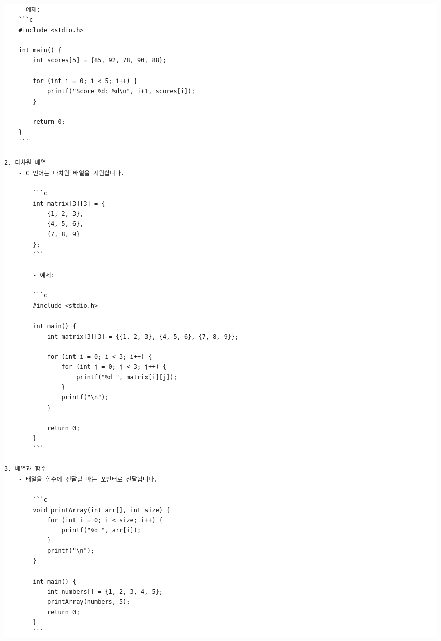         - 예제:
        ```c
        #include <stdio.h>

        int main() {
            int scores[5] = {85, 92, 78, 90, 88};
            
            for (int i = 0; i < 5; i++) {
                printf("Score %d: %d\n", i+1, scores[i]);
            }

            return 0;
        }
        ```

    2. 다차원 배열
        - C 언어는 다차원 배열을 지원합니다.

            ```c
            int matrix[3][3] = {
                {1, 2, 3},
                {4, 5, 6},
                {7, 8, 9}
            };
            ```

            - 예제:
            
            ```c
            #include <stdio.h>

            int main() {
                int matrix[3][3] = {{1, 2, 3}, {4, 5, 6}, {7, 8, 9}};
                
                for (int i = 0; i < 3; i++) {
                    for (int j = 0; j < 3; j++) {
                        printf("%d ", matrix[i][j]);
                    }
                    printf("\n");
                }

                return 0;
            }
            ```

    3. 배열과 함수
        - 배열을 함수에 전달할 때는 포인터로 전달됩니다.

            ```c
            void printArray(int arr[], int size) {
                for (int i = 0; i < size; i++) {
                    printf("%d ", arr[i]);
                }
                printf("\n");
            }

            int main() {
                int numbers[] = {1, 2, 3, 4, 5};
                printArray(numbers, 5);
                return 0;
            }
            ```
